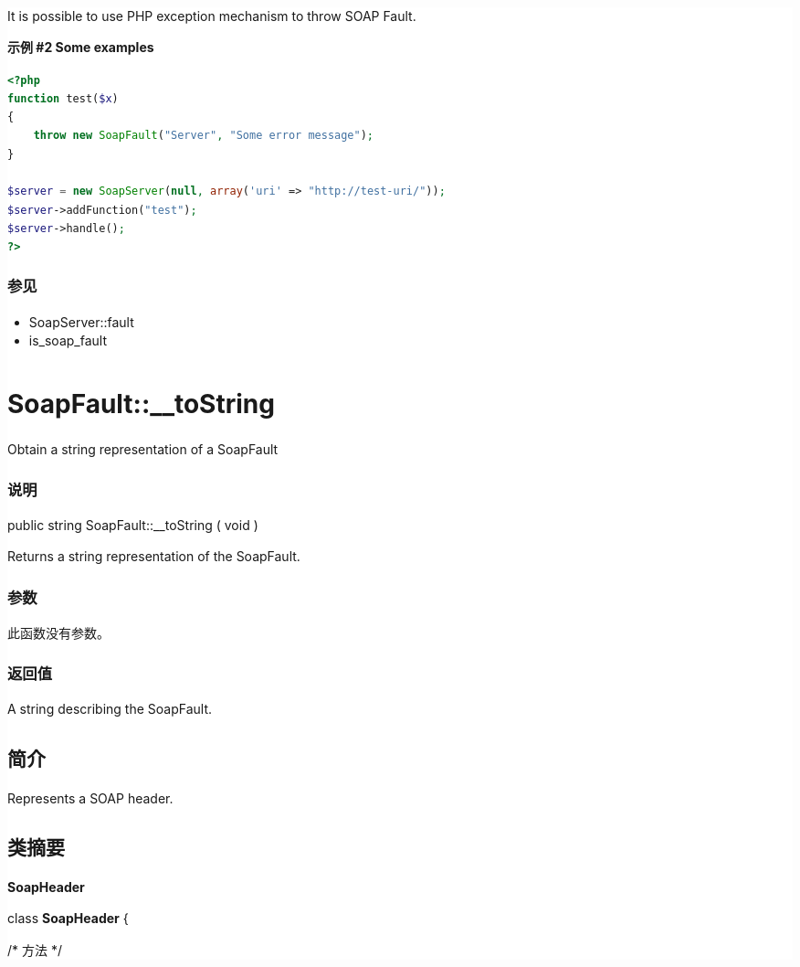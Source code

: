 It is possible to use PHP exception mechanism to throw SOAP Fault.

**示例 \#2 Some examples**

``` php
<?php
function test($x)
{
    throw new SoapFault("Server", "Some error message");
}

$server = new SoapServer(null, array('uri' => "http://test-uri/"));
$server->addFunction("test");
$server->handle();
?>
```

### 参见

-   <span class="methodname">SoapServer::fault</span>
-   <span class="function">is\_soap\_fault</span>

SoapFault::\_\_toString
=======================

Obtain a string representation of a SoapFault

### 说明

<span class="modifier">public</span> <span class="type">string</span>
<span class="methodname">SoapFault::\_\_toString</span> ( <span
class="methodparam">void</span> )

Returns a string representation of the SoapFault.

### 参数

此函数没有参数。

### 返回值

A string describing the SoapFault.

简介
----

Represents a SOAP header.

类摘要
------

**SoapHeader**

<span class="ooclass"> class **SoapHeader** </span> {

/\* 方法 \*/

